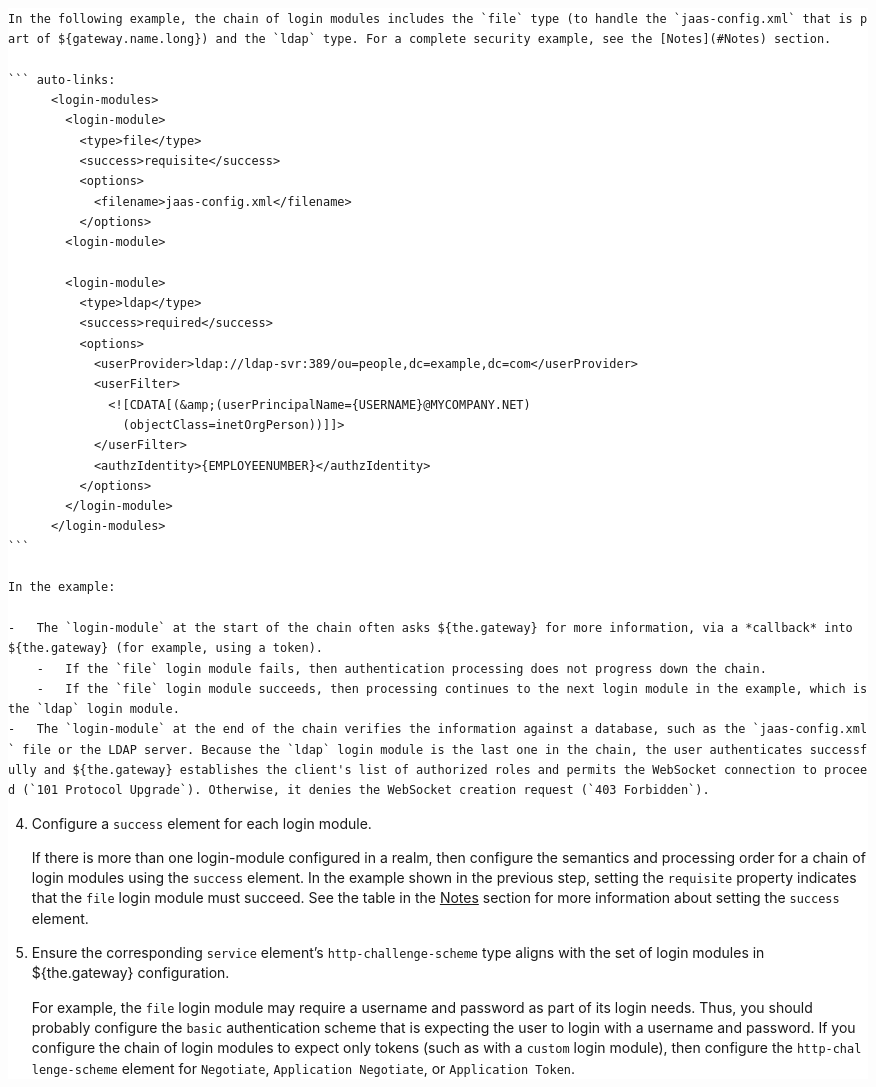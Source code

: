     In the following example, the chain of login modules includes the `file` type (to handle the `jaas-config.xml` that is part of ${gateway.name.long}) and the `ldap` type. For a complete security example, see the [Notes](#Notes) section.

    ``` auto-links:
          <login-modules>
            <login-module>
              <type>file</type>
              <success>requisite</success>
              <options>
                <filename>jaas-config.xml</filename>
              </options>
            <login-module>

            <login-module>
              <type>ldap</type>
              <success>required</success>
              <options>
                <userProvider>ldap://ldap-svr:389/ou=people,dc=example,dc=com</userProvider>
                <userFilter>
                  <![CDATA[(&amp;(userPrincipalName={USERNAME}@MYCOMPANY.NET)
                    (objectClass=inetOrgPerson))]]>
                </userFilter>
                <authzIdentity>{EMPLOYEENUMBER}</authzIdentity>
              </options>
            </login-module>
          </login-modules>
    ```

    In the example:

    -   The `login-module` at the start of the chain often asks ${the.gateway} for more information, via a *callback* into ${the.gateway} (for example, using a token).
        -   If the `file` login module fails, then authentication processing does not progress down the chain.
        -   If the `file` login module succeeds, then processing continues to the next login module in the example, which is the `ldap` login module.
    -   The `login-module` at the end of the chain verifies the information against a database, such as the `jaas-config.xml` file or the LDAP server. Because the `ldap` login module is the last one in the chain, the user authenticates successfully and ${the.gateway} establishes the client's list of authorized roles and permits the WebSocket connection to proceed (`101 Protocol Upgrade`). Otherwise, it denies the WebSocket creation request (`403 Forbidden`).

4.  Configure a `success` element for each login module.

    If there is more than one login-module configured in a realm, then configure the semantics and processing order for a chain of login modules using the `success` element. In the example shown in the previous step, setting the `requisite` property indicates that the `file` login module must succeed. See the table in the [Notes](#Notes) section for more information about setting the `success` element.

5.  Ensure the corresponding `service` element’s `http-challenge-scheme` type aligns with the set of login modules in ${the.gateway} configuration.

    For example, the `file` login module may require a username and password as part of its login needs. Thus, you should probably configure the `basic` authentication scheme that is expecting the user to login with a username and password. If you configure the chain of login modules to expect only tokens (such as with a `custom` login module), then configure the `http-challenge-scheme` element for `Negotiate`, `Application Negotiate`, or `Application Token`.
